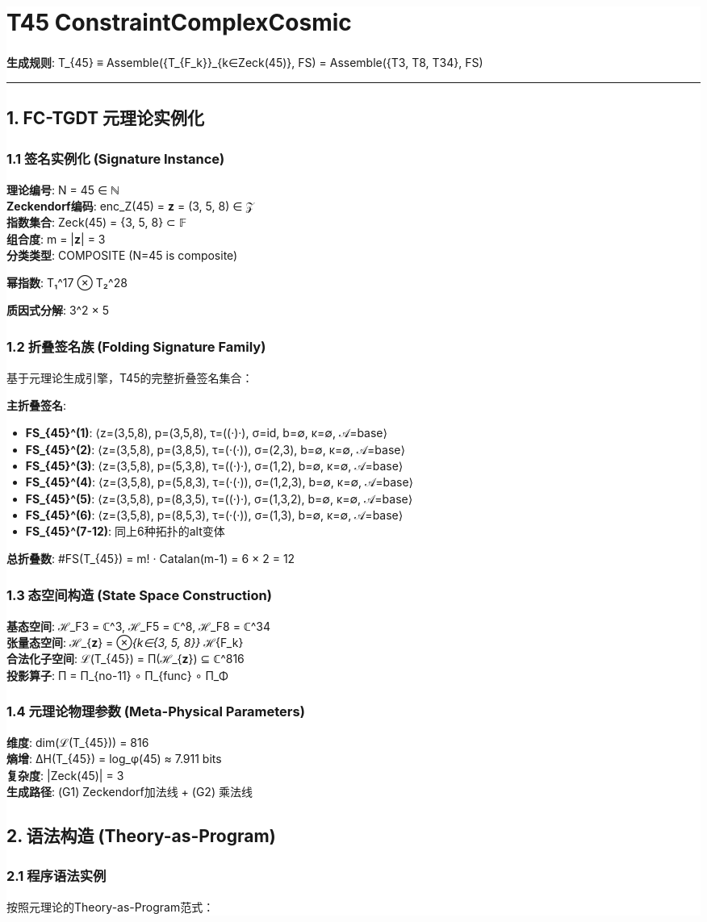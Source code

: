 # T45 ConstraintComplexCosmic

**生成规则**: T_{45} ≡ Assemble({T_{F_k}}_{k∈Zeck(45)}, FS) = Assemble({T3, T8, T34}, FS)

---

## 1. FC-TGDT 元理论实例化

### 1.1 签名实例化 (Signature Instance)
**理论编号**: N = 45 ∈ ℕ  
**Zeckendorf编码**: enc_Z(45) = **z** = (3, 5, 8) ∈ 𝒵  
**指数集合**: Zeck(45) = {3, 5, 8} ⊂ 𝔽  
**组合度**: m = |**z**| = 3  
**分类类型**: COMPOSITE (N=45 is composite) 

**幂指数**: T₁^17 ⊗ T₂^28 

**质因式分解**: 3^2 × 5


### 1.2 折叠签名族 (Folding Signature Family)
基于元理论生成引擎，T45的完整折叠签名集合：

**主折叠签名**: 
- **FS_{45}^(1)**: ⟨z=(3,5,8), p=(3,5,8), τ=((·)·), σ=id, b=∅, κ=∅, 𝒜=base⟩  
- **FS_{45}^(2)**: ⟨z=(3,5,8), p=(3,8,5), τ=(·(·)), σ=(2,3), b=∅, κ=∅, 𝒜=base⟩
- **FS_{45}^(3)**: ⟨z=(3,5,8), p=(5,3,8), τ=((·)·), σ=(1,2), b=∅, κ=∅, 𝒜=base⟩
- **FS_{45}^(4)**: ⟨z=(3,5,8), p=(5,8,3), τ=(·(·)), σ=(1,2,3), b=∅, κ=∅, 𝒜=base⟩
- **FS_{45}^(5)**: ⟨z=(3,5,8), p=(8,3,5), τ=((·)·), σ=(1,3,2), b=∅, κ=∅, 𝒜=base⟩
- **FS_{45}^(6)**: ⟨z=(3,5,8), p=(8,5,3), τ=(·(·)), σ=(1,3), b=∅, κ=∅, 𝒜=base⟩
- **FS_{45}^(7-12)**: 同上6种拓扑的alt变体

**总折叠数**: #FS(T_{45}) = m! · Catalan(m-1) = 6 × 2 = 12

### 1.3 态空间构造 (State Space Construction)
**基态空间**: ℋ_F3 = ℂ^3, ℋ_F5 = ℂ^8, ℋ_F8 = ℂ^34  
**张量态空间**: ℋ_{**z**} = ⊗_{k∈{3, 5, 8}} ℋ_{F_k}  
**合法化子空间**: ℒ(T_{45}) = Π(ℋ_{**z**}) ⊆ ℂ^816  
**投影算子**: Π = Π_{no-11} ∘ Π_{func} ∘ Π_Φ

### 1.4 元理论物理参数 (Meta-Physical Parameters)
**维度**: dim(ℒ(T_{45})) = 816  
**熵增**: ΔH(T_{45}) = log_φ(45) ≈ 7.911 bits  
**复杂度**: |Zeck(45)| = 3  
**生成路径**: (G1) Zeckendorf加法线 + (G2) 乘法线

## 2. 语法构造 (Theory-as-Program)

### 2.1 程序语法实例
按照元理论的Theory-as-Program范式：
